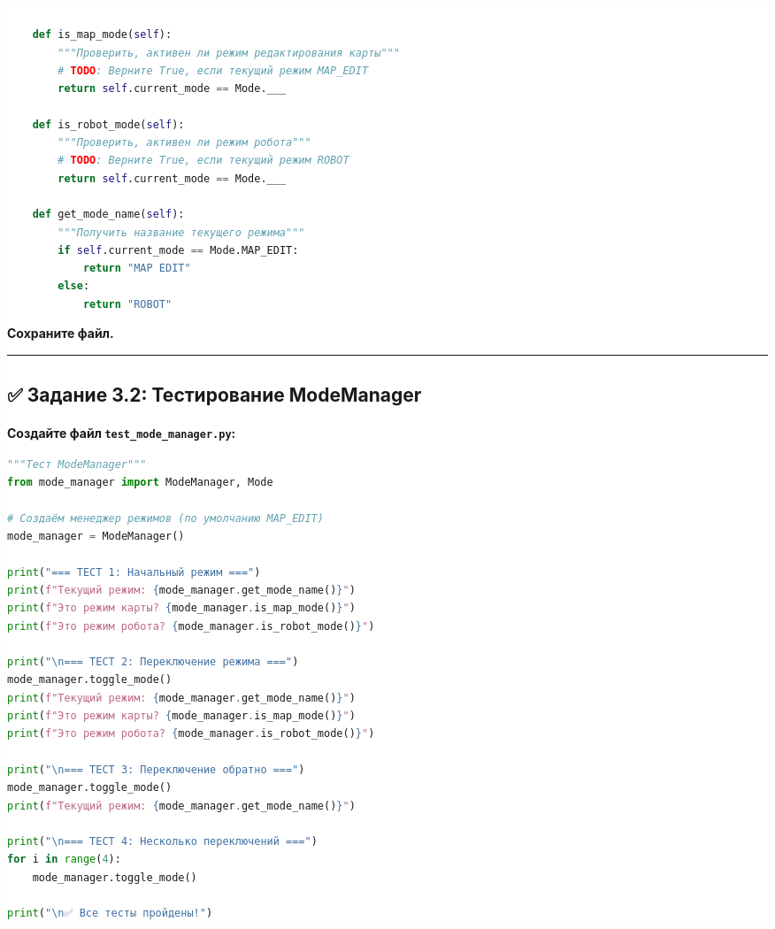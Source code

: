 ```python

    def is_map_mode(self):
        """Проверить, активен ли режим редактирования карты"""
        # TODO: Верните True, если текущий режим MAP_EDIT
        return self.current_mode == Mode.___

    def is_robot_mode(self):
        """Проверить, активен ли режим робота"""
        # TODO: Верните True, если текущий режим ROBOT
        return self.current_mode == Mode.___

    def get_mode_name(self):
        """Получить название текущего режима"""
        if self.current_mode == Mode.MAP_EDIT:
            return "MAP EDIT"
        else:
            return "ROBOT"
```

**Сохраните файл.**

---

## ✅ Задание 3.2: Тестирование ModeManager

**Создайте файл `test_mode_manager.py`:**

```python
"""Тест ModeManager"""
from mode_manager import ModeManager, Mode

# Создаём менеджер режимов (по умолчанию MAP_EDIT)
mode_manager = ModeManager()

print("=== ТЕСТ 1: Начальный режим ===")
print(f"Текущий режим: {mode_manager.get_mode_name()}")
print(f"Это режим карты? {mode_manager.is_map_mode()}")
print(f"Это режим робота? {mode_manager.is_robot_mode()}")

print("\n=== ТЕСТ 2: Переключение режима ===")
mode_manager.toggle_mode()
print(f"Текущий режим: {mode_manager.get_mode_name()}")
print(f"Это режим карты? {mode_manager.is_map_mode()}")
print(f"Это режим робота? {mode_manager.is_robot_mode()}")

print("\n=== ТЕСТ 3: Переключение обратно ===")
mode_manager.toggle_mode()
print(f"Текущий режим: {mode_manager.get_mode_name()}")

print("\n=== ТЕСТ 4: Несколько переключений ===")
for i in range(4):
    mode_manager.toggle_mode()

print("\n✅ Все тесты пройдены!")
```
